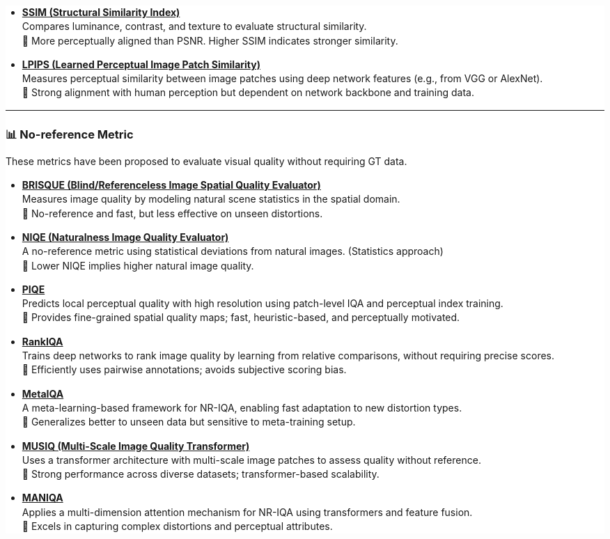 - <a href="https://ieeexplore.ieee.org/stamp/stamp.jsp?tp=&arnumber=1284395" target="_blank"><strong>SSIM (Structural Similarity Index)</strong></a>
  <br> Compares luminance, contrast, and texture to evaluate structural similarity.
  <br> 📌 More perceptually aligned than PSNR. Higher SSIM indicates stronger similarity.

- <a href="https://openaccess.thecvf.com/content_cvpr_2018/html/Zhang_The_Unreasonable_Effectiveness_CVPR_2018_paper.html" target="_blank"><strong>LPIPS (Learned Perceptual Image Patch Similarity)</strong></a>
  <br>Measures perceptual similarity between image patches using deep network features (e.g., from VGG or AlexNet).
  <br>📌 Strong alignment with human perception but dependent on network backbone and training data.

---

### 📊 No-reference Metric

These metrics have been proposed to evaluate visual quality without requiring GT data.

* <a href="https://ieeexplore.ieee.org/abstract/document/6272356" target="_blank"><strong>BRISQUE (Blind/Referenceless Image Spatial Quality Evaluator)</strong></a>
  <br>Measures image quality by modeling natural scene statistics in the spatial domain.
  <br>📌 No-reference and fast, but less effective on unseen distortions.

* <a href="https://ieeexplore.ieee.org/document/6353522" target="_blank"><strong>NIQE (Naturalness Image Quality Evaluator)</strong></a>
  <br>A no-reference metric using statistical deviations from natural images. (Statistics approach)
  <br>📌 Lower NIQE implies higher natural image quality.  

* <a href="https://ieeexplore.ieee.org/stamp/stamp.jsp?tp=&arnumber=7084843" target="_blank"><strong>PIQE</strong></a>
  <br>Predicts local perceptual quality with high resolution using patch-level IQA and perceptual index training.
  <br>📌 Provides fine-grained spatial quality maps; fast, heuristic-based, and perceptually motivated. 

* <a href="https://openaccess.thecvf.com/content_iccv_2017/html/Liu_RankIQA_Learning_From_ICCV_2017_paper.html" target="_blank"><strong>RankIQA</strong></a>
  <br>Trains deep networks to rank image quality by learning from relative comparisons, without requiring precise scores.
  <br>📌 Efficiently uses pairwise annotations; avoids subjective scoring bias.

* <a href="https://openaccess.thecvf.com/content_CVPR_2020/html/Zhu_MetaIQA_Deep_Meta-Learning_for_No-Reference_Image_Quality_Assessment_CVPR_2020_paper.html" target="_blank"><strong>MetaIQA</strong></a>
  <br>A meta-learning-based framework for NR-IQA, enabling fast adaptation to new distortion types.
  <br>📌 Generalizes better to unseen data but sensitive to meta-training setup.

* <a href="https://openaccess.thecvf.com/content/ICCV2021/html/Ke_MUSIQ_Multi-Scale_Image_Quality_Transformer_ICCV_2021_paper.html" target="_blank"><strong>MUSIQ (Multi-Scale Image Quality Transformer)</strong></a>
  <br>Uses a transformer architecture with multi-scale image patches to assess quality without reference.
  <br>📌 Strong performance across diverse datasets; transformer-based scalability.

* <a href="https://openaccess.thecvf.com/content/CVPR2022W/NTIRE/html/Yang_MANIQA_Multi-Dimension_Attention_Network_for_No-Reference_Image_Quality_Assessment_CVPRW_2022_paper.html" target="_blank"><strong>MANIQA</strong></a>
  <br>Applies a multi-dimension attention mechanism for NR-IQA using transformers and feature fusion.
  <br>📌 Excels in capturing complex distortions and perceptual attributes.
